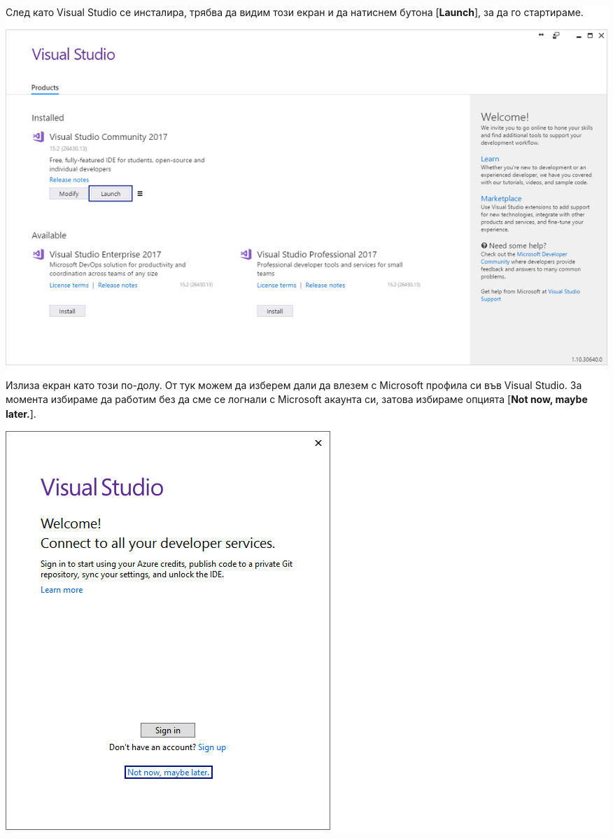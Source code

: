След като Visual Studio се инсталира, трябва да видим този екран и да натиснем бутона [**Launch**], за да го стартираме.

![](assets/chapter-1-images/00.visual-studio-6.png)

Излиза екран като този по-долу. От тук можем да изберем дали да влезем с Microsoft профила си във Visual Studio. За момента избираме да работим без да сме се логнали с Microsoft акаунта си, затова избираме опцията [**Not now, maybe later.**]. 

![](assets/chapter-1-images/00.visual-studio-7.png)
